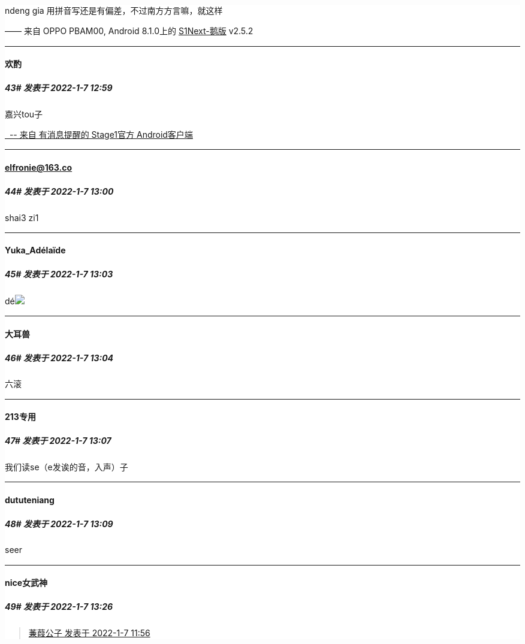 ndeng gia 用拼音写还是有偏差，不过南方方言嘛，就这样

—— 来自 OPPO PBAM00, Android 8.1.0上的 [S1Next-鹅版](https://github.com/ykrank/S1-Next/releases) v2.5.2

*****

####  欢酌  
##### 43#       发表于 2022-1-7 12:59

嘉兴tou子

[  -- 来自 有消息提醒的 Stage1官方 Android客户端](https://www.coolapk.com/apk/140634)

*****

####  elfronie@163.co  
##### 44#       发表于 2022-1-7 13:00

shai3 zi1

*****

####  Yuka_Adélaïde  
##### 45#       发表于 2022-1-7 13:03

dé<img src="https://static.saraba1st.com/image/smiley/face2017/037.png" referrerpolicy="no-referrer">

*****

####  大耳兽  
##### 46#       发表于 2022-1-7 13:04

六滚

*****

####  213专用  
##### 47#       发表于 2022-1-7 13:07

我们读se（e发诶的音，入声）子

*****

####  dututeniang  
##### 48#       发表于 2022-1-7 13:09

seer

*****

####  nice女武神  
##### 49#       发表于 2022-1-7 13:26

<blockquote><a href="httphttps://bbs.saraba1st.com/2b/forum.php?mod=redirect&amp;goto=findpost&amp;pid=54197374&amp;ptid=2046172" target="_blank">蒹葭公子 发表于 2022-1-7 11:56</a>
